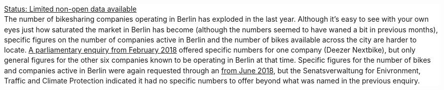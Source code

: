 <u>Status: Limited non-open data available</u>  
The number of bikesharing companies operating in Berlin has exploded in the last year. Although it’s easy to see with your own eyes just how saturated the market in Berlin has become (although the numbers seemed to have waned a bit in previous months), specific figures on the number of companies active in Berlin and the number of bikes available across the city are harder to locate. [A parliamentary enquiry from February 2018](https://kleineanfragen.de/berlin/18/13328-leihfahrraeder-in-berlin) offered specific numbers for one company (Deezer Nextbike), but only general figures for the other six companies known to be operating in Berlin at that time. Specific figures for the number of bikes and companies active in Berlin were again requested through an [from June 2018](https://kleineanfragen.de/berlin/18/15312-leihfahrraeder-in-berlin-iienquiry), but the Senatsverwaltung for Enivronment, Traffic and Climate Protection indicated it had no specific numbers to offer beyond what was named in the previous enquiry.